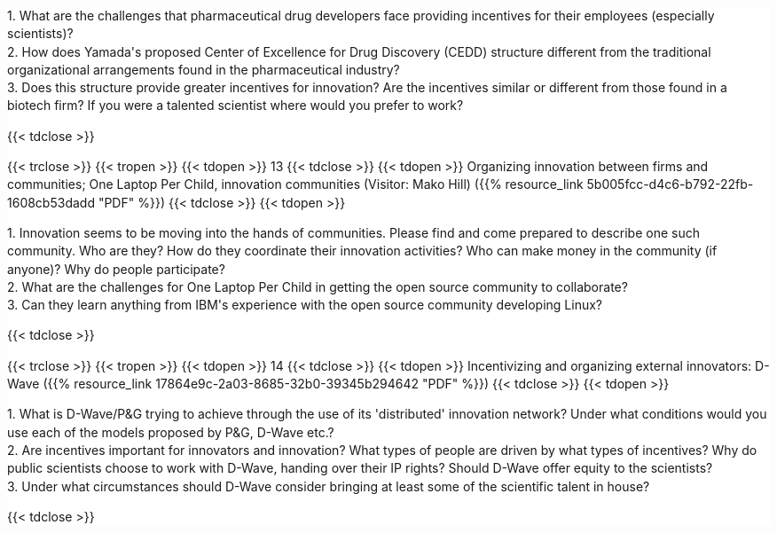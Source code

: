 
1\. What are the challenges that pharmaceutical drug developers face providing incentives for their employees (especially scientists)?  
2\. How does Yamada's proposed Center of Excellence for Drug Discovery (CEDD) structure different from the traditional organizational arrangements found in the pharmaceutical industry?  
3\. Does this structure provide greater incentives for innovation? Are the incentives similar or different from those found in a biotech firm? If you were a talented scientist where would you prefer to work?


{{< tdclose >}}

{{< trclose >}}
{{< tropen >}}
{{< tdopen >}}
13
{{< tdclose >}}
{{< tdopen >}}
Organizing innovation between firms and communities; One Laptop Per Child, innovation communities (Visitor: Mako Hill) ({{% resource_link 5b005fcc-d4c6-b792-22fb-1608cb53dadd "PDF" %}})
{{< tdclose >}}
{{< tdopen >}}


1\. Innovation seems to be moving into the hands of communities. Please find and come prepared to describe one such community. Who are they? How do they coordinate their innovation activities? Who can make money in the community (if anyone)? Why do people participate?  
2\. What are the challenges for One Laptop Per Child in getting the open source community to collaborate?  
3\. Can they learn anything from IBM's experience with the open source community developing Linux?


{{< tdclose >}}

{{< trclose >}}
{{< tropen >}}
{{< tdopen >}}
14
{{< tdclose >}}
{{< tdopen >}}
Incentivizing and organizing external innovators: D-Wave ({{% resource_link 17864e9c-2a03-8685-32b0-39345b294642 "PDF" %}})
{{< tdclose >}}
{{< tdopen >}}


1\. What is D-Wave/P&G trying to achieve through the use of its 'distributed' innovation network? Under what conditions would you use each of the models proposed by P&G, D-Wave etc.?  
2\. Are incentives important for innovators and innovation? What types of people are driven by what types of incentives? Why do public scientists choose to work with D-Wave, handing over their IP rights? Should D-Wave offer equity to the scientists?  
3\. Under what circumstances should D-Wave consider bringing at least some of the scientific talent in house?


{{< tdclose >}}
